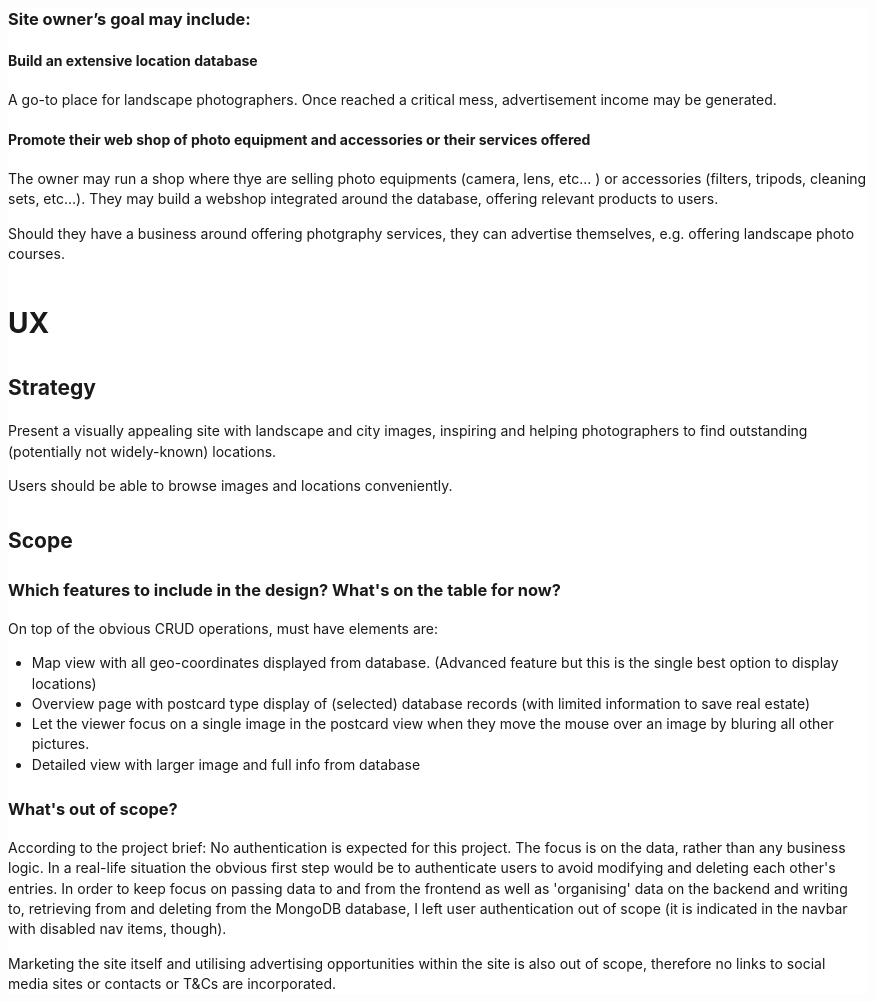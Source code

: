 ### Site owner’s goal may include:
#### Build an extensive location database 
A go-to place for landscape photographers. Once reached a critical mess, advertisement income may be generated.

#### Promote their web shop of photo equipment and accessories or their services offered
The owner may run a shop where thye are selling photo equipments (camera, lens, etc... ) or accessories (filters, tripods, cleaning sets, etc...). They may build a webshop 
integrated around the database, offering relevant products to users.

Should they have a business around offering photgraphy services, they can advertise themselves, e.g. offering landscape photo courses.

# UX

## Strategy

Present a visually appealing site with landscape and city images, inspiring and helping photographers to find outstanding (potentially not widely-known) locations.

Users should be able to browse images and locations conveniently.

## Scope

### Which features to include in the design? What's on the table for now?

On top of the obvious CRUD operations, must have elements are:
- Map view with all geo-coordinates displayed from database. (Advanced feature but this is the single best option to display locations)
- Overview page with postcard type display of (selected) database records (with limited information to save real estate)
- Let the viewer focus on a single image in the postcard view when they move the mouse over an image by bluring all other pictures.
- Detailed view with larger image and full info from database

### What's out of scope?

According to the project brief: No authentication is expected for this project. The focus is on the data, rather than any business logic.
In a real-life situation the obvious first step would be to authenticate users to avoid modifying and deleting each other's entries. 
In order to keep focus on passing data to and from the frontend as well as 'organising' data on the backend and writing to, retrieving from 
and deleting from the MongoDB database, I left user authentication out of scope (it is indicated in the navbar with disabled nav items, though).

Marketing the site itself and utilising advertising opportunities within the site is also out of scope, therefore no links to social 
media sites or contacts or T&Cs are incorporated.
